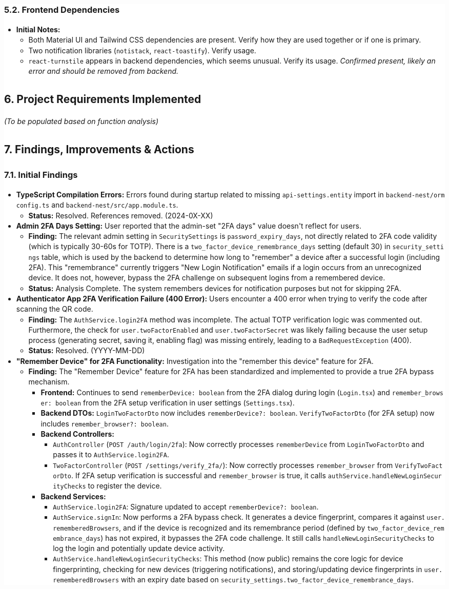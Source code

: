 ### 5.2. Frontend Dependencies

*   **Initial Notes:**
    *   Both Material UI and Tailwind CSS dependencies are present. Verify how they are used together or if one is primary.
    *   Two notification libraries (`notistack`, `react-toastify`). Verify usage.
    *   `react-turnstile` appears in backend dependencies, which seems unusual. Verify its usage. *Confirmed present, likely an error and should be removed from backend.*

## 6. Project Requirements Implemented

*(To be populated based on function analysis)*

## 7. Findings, Improvements & Actions

### 7.1. Initial Findings

*   **TypeScript Compilation Errors:** Errors found during startup related to missing `api-settings.entity` import in `backend-nest/ormconfig.ts` and `backend-nest/src/app.module.ts`.
    *   **Status:** Resolved. References removed. (2024-0X-XX)
*   **Admin 2FA Days Setting:** User reported that the admin-set "2FA days" value doesn't reflect for users.
    *   **Finding:** The relevant admin setting in `SecuritySettings` is `password_expiry_days`, not directly related to 2FA code validity (which is typically 30-60s for TOTP). There is a `two_factor_device_remembrance_days` setting (default 30) in `security_settings` table, which is used by the backend to determine how long to "remember" a device after a successful login (including 2FA). This "remembrance" currently triggers "New Login Notification" emails if a login occurs from an unrecognized device. It does not, however, bypass the 2FA challenge on subsequent logins from a remembered device.
    *   **Status:** Analysis Complete. The system remembers devices for notification purposes but not for skipping 2FA.
*   **Authenticator App 2FA Verification Failure (400 Error):** Users encounter a 400 error when trying to verify the code after scanning the QR code.
    *   **Finding:** The `AuthService.login2FA` method was incomplete. The actual TOTP verification logic was commented out. Furthermore, the check for `user.twoFactorEnabled` and `user.twoFactorSecret` was likely failing because the user setup process (generating secret, saving it, enabling flag) was missing entirely, leading to a `BadRequestException` (400).
    *   **Status:** Resolved. (YYYY-MM-DD)
*   **"Remember Device" for 2FA Functionality:** Investigation into the "remember this device" feature for 2FA.
    *   **Finding:** The "Remember Device" feature for 2FA has been standardized and implemented to provide a true 2FA bypass mechanism.
        *   **Frontend:** Continues to send `rememberDevice: boolean` from the 2FA dialog during login (`Login.tsx`) and `remember_browser: boolean` from the 2FA setup verification in user settings (`Settings.tsx`).
        *   **Backend DTOs:** `LoginTwoFactorDto` now includes `rememberDevice?: boolean`. `VerifyTwoFactorDto` (for 2FA setup) now includes `remember_browser?: boolean`.
        *   **Backend Controllers:**
            *   `AuthController` (`POST /auth/login/2fa`): Now correctly processes `rememberDevice` from `LoginTwoFactorDto` and passes it to `AuthService.login2FA`.
            *   `TwoFactorController` (`POST /settings/verify_2fa/`): Now correctly processes `remember_browser` from `VerifyTwoFactorDto`. If 2FA setup verification is successful and `remember_browser` is true, it calls `authService.handleNewLoginSecurityChecks` to register the device.
        *   **Backend Services:**
            *   `AuthService.login2FA`: Signature updated to accept `rememberDevice?: boolean`.
            *   `AuthService.signIn`: Now performs a 2FA bypass check. It generates a device fingerprint, compares it against `user.rememberedBrowsers`, and if the device is recognized and its remembrance period (defined by `two_factor_device_remembrance_days`) has not expired, it bypasses the 2FA code challenge. It still calls `handleNewLoginSecurityChecks` to log the login and potentially update device activity.
            *   `AuthService.handleNewLoginSecurityChecks`: This method (now public) remains the core logic for device fingerprinting, checking for new devices (triggering notifications), and storing/updating device fingerprints in `user.rememberedBrowsers` with an expiry date based on `security_settings.two_factor_device_remembrance_days`.